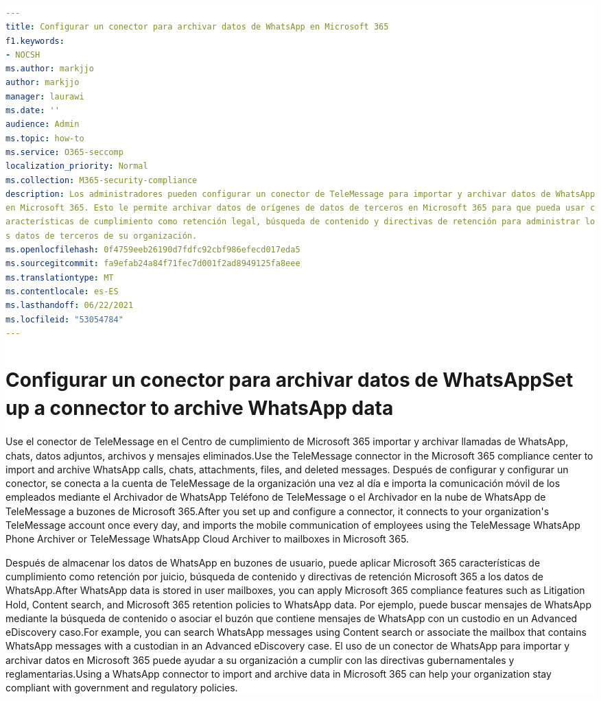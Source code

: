 ```yaml
---
title: Configurar un conector para archivar datos de WhatsApp en Microsoft 365
f1.keywords:
- NOCSH
ms.author: markjjo
author: markjjo
manager: laurawi
ms.date: ''
audience: Admin
ms.topic: how-to
ms.service: O365-seccomp
localization_priority: Normal
ms.collection: M365-security-compliance
description: Los administradores pueden configurar un conector de TeleMessage para importar y archivar datos de WhatsApp en Microsoft 365. Esto le permite archivar datos de orígenes de datos de terceros en Microsoft 365 para que pueda usar características de cumplimiento como retención legal, búsqueda de contenido y directivas de retención para administrar los datos de terceros de su organización.
ms.openlocfilehash: 0f4759eeb26190d7fdfc92cbf986efecd017eda5
ms.sourcegitcommit: fa9efab24a84f71fec7d001f2ad8949125fa8eee
ms.translationtype: MT
ms.contentlocale: es-ES
ms.lasthandoff: 06/22/2021
ms.locfileid: "53054784"
---
```

# <a name="set-up-a-connector-to-archive-whatsapp-data"></a><span data-ttu-id="23fc0-104">Configurar un conector para archivar datos de WhatsApp</span><span class="sxs-lookup"><span data-stu-id="23fc0-104">Set up a connector to archive WhatsApp data</span></span>

<span data-ttu-id="23fc0-105">Use el conector de TeleMessage en el Centro de cumplimiento de Microsoft 365 importar y archivar llamadas de WhatsApp, chats, datos adjuntos, archivos y mensajes eliminados.</span><span class="sxs-lookup"><span data-stu-id="23fc0-105">Use the TeleMessage connector in the Microsoft 365 compliance center to import and archive WhatsApp calls, chats, attachments, files, and deleted messages.</span></span> <span data-ttu-id="23fc0-106">Después de configurar y configurar un conector, se conecta a la cuenta de TeleMessage de la organización una vez al día e importa la comunicación móvil de los empleados mediante el Archivador de WhatsApp Teléfono de TeleMessage o el Archivador en la nube de WhatsApp de TeleMessage a buzones de Microsoft 365.</span><span class="sxs-lookup"><span data-stu-id="23fc0-106">After you set up and configure a connector, it connects to your organization's TeleMessage account once every day, and imports the mobile communication of employees using the TeleMessage WhatsApp Phone Archiver or TeleMessage WhatsApp Cloud Archiver to mailboxes in Microsoft 365.</span></span>

<span data-ttu-id="23fc0-107">Después de almacenar los datos de WhatsApp en buzones de usuario, puede aplicar Microsoft 365 características de cumplimiento como retención por juicio, búsqueda de contenido y directivas de retención Microsoft 365 a los datos de WhatsApp.</span><span class="sxs-lookup"><span data-stu-id="23fc0-107">After WhatsApp data is stored in user mailboxes, you can apply Microsoft 365 compliance features such as Litigation Hold, Content search, and Microsoft 365 retention policies to WhatsApp data.</span></span> <span data-ttu-id="23fc0-108">Por ejemplo, puede buscar mensajes de WhatsApp mediante la búsqueda de contenido o asociar el buzón que contiene mensajes de WhatsApp con un custodio en un Advanced eDiscovery caso.</span><span class="sxs-lookup"><span data-stu-id="23fc0-108">For example, you can search WhatsApp messages using Content search or associate the mailbox that contains WhatsApp messages with a custodian in an Advanced eDiscovery case.</span></span> <span data-ttu-id="23fc0-109">El uso de un conector de WhatsApp para importar y archivar datos en Microsoft 365 puede ayudar a su organización a cumplir con las directivas gubernamentales y reglamentarias.</span><span class="sxs-lookup"><span data-stu-id="23fc0-109">Using a WhatsApp connector to import and archive data in Microsoft 365 can help your organization stay compliant with government and regulatory policies.</span></span>
